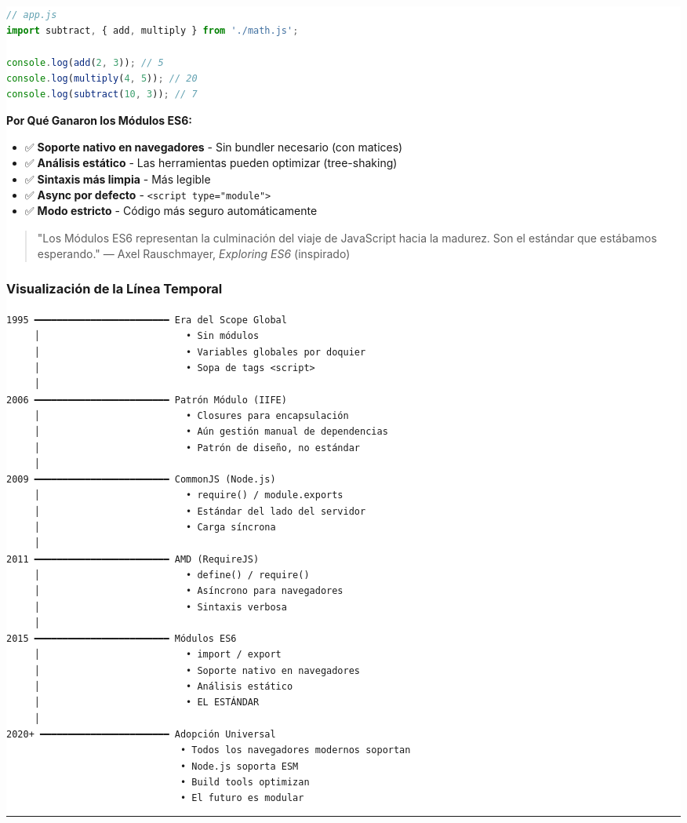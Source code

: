 ```javascript
// app.js
import subtract, { add, multiply } from './math.js';

console.log(add(2, 3)); // 5
console.log(multiply(4, 5)); // 20
console.log(subtract(10, 3)); // 7
```

**Por Qué Ganaron los Módulos ES6:**
- ✅ **Soporte nativo en navegadores** - Sin bundler necesario (con matices)
- ✅ **Análisis estático** - Las herramientas pueden optimizar (tree-shaking)
- ✅ **Sintaxis más limpia** - Más legible
- ✅ **Async por defecto** - `<script type="module">`
- ✅ **Modo estricto** - Código más seguro automáticamente

> "Los Módulos ES6 representan la culminación del viaje de JavaScript hacia la madurez. Son el estándar que estábamos esperando." — Axel Rauschmayer, _Exploring ES6_ (inspirado)

### Visualización de la Línea Temporal

```text
1995 ━━━━━━━━━━━━━━━━━━━━━━━━ Era del Scope Global
     │                          • Sin módulos
     │                          • Variables globales por doquier
     │                          • Sopa de tags <script>
     │
2006 ━━━━━━━━━━━━━━━━━━━━━━━━ Patrón Módulo (IIFE)
     │                          • Closures para encapsulación
     │                          • Aún gestión manual de dependencias
     │                          • Patrón de diseño, no estándar
     │
2009 ━━━━━━━━━━━━━━━━━━━━━━━━ CommonJS (Node.js)
     │                          • require() / module.exports
     │                          • Estándar del lado del servidor
     │                          • Carga síncrona
     │
2011 ━━━━━━━━━━━━━━━━━━━━━━━━ AMD (RequireJS)
     │                          • define() / require()
     │                          • Asíncrono para navegadores
     │                          • Sintaxis verbosa
     │
2015 ━━━━━━━━━━━━━━━━━━━━━━━━ Módulos ES6
     │                          • import / export
     │                          • Soporte nativo en navegadores
     │                          • Análisis estático
     │                          • EL ESTÁNDAR
     │
2020+ ━━━━━━━━━━━━━━━━━━━━━━━ Adopción Universal
                               • Todos los navegadores modernos soportan
                               • Node.js soporta ESM
                               • Build tools optimizan
                               • El futuro es modular
```

---